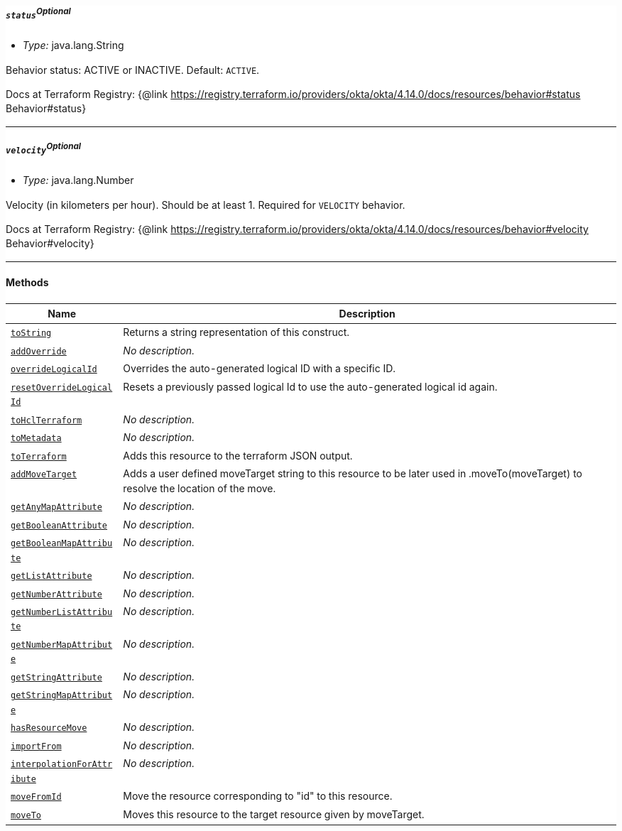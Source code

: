 ##### `status`<sup>Optional</sup> <a name="status" id="@cdktf/provider-okta.behavior.Behavior.Initializer.parameter.status"></a>

- *Type:* java.lang.String

Behavior status: ACTIVE or INACTIVE. Default: `ACTIVE`.

Docs at Terraform Registry: {@link https://registry.terraform.io/providers/okta/okta/4.14.0/docs/resources/behavior#status Behavior#status}

---

##### `velocity`<sup>Optional</sup> <a name="velocity" id="@cdktf/provider-okta.behavior.Behavior.Initializer.parameter.velocity"></a>

- *Type:* java.lang.Number

Velocity (in kilometers per hour). Should be at least 1. Required for `VELOCITY` behavior.

Docs at Terraform Registry: {@link https://registry.terraform.io/providers/okta/okta/4.14.0/docs/resources/behavior#velocity Behavior#velocity}

---

#### Methods <a name="Methods" id="Methods"></a>

| **Name** | **Description** |
| --- | --- |
| <code><a href="#@cdktf/provider-okta.behavior.Behavior.toString">toString</a></code> | Returns a string representation of this construct. |
| <code><a href="#@cdktf/provider-okta.behavior.Behavior.addOverride">addOverride</a></code> | *No description.* |
| <code><a href="#@cdktf/provider-okta.behavior.Behavior.overrideLogicalId">overrideLogicalId</a></code> | Overrides the auto-generated logical ID with a specific ID. |
| <code><a href="#@cdktf/provider-okta.behavior.Behavior.resetOverrideLogicalId">resetOverrideLogicalId</a></code> | Resets a previously passed logical Id to use the auto-generated logical id again. |
| <code><a href="#@cdktf/provider-okta.behavior.Behavior.toHclTerraform">toHclTerraform</a></code> | *No description.* |
| <code><a href="#@cdktf/provider-okta.behavior.Behavior.toMetadata">toMetadata</a></code> | *No description.* |
| <code><a href="#@cdktf/provider-okta.behavior.Behavior.toTerraform">toTerraform</a></code> | Adds this resource to the terraform JSON output. |
| <code><a href="#@cdktf/provider-okta.behavior.Behavior.addMoveTarget">addMoveTarget</a></code> | Adds a user defined moveTarget string to this resource to be later used in .moveTo(moveTarget) to resolve the location of the move. |
| <code><a href="#@cdktf/provider-okta.behavior.Behavior.getAnyMapAttribute">getAnyMapAttribute</a></code> | *No description.* |
| <code><a href="#@cdktf/provider-okta.behavior.Behavior.getBooleanAttribute">getBooleanAttribute</a></code> | *No description.* |
| <code><a href="#@cdktf/provider-okta.behavior.Behavior.getBooleanMapAttribute">getBooleanMapAttribute</a></code> | *No description.* |
| <code><a href="#@cdktf/provider-okta.behavior.Behavior.getListAttribute">getListAttribute</a></code> | *No description.* |
| <code><a href="#@cdktf/provider-okta.behavior.Behavior.getNumberAttribute">getNumberAttribute</a></code> | *No description.* |
| <code><a href="#@cdktf/provider-okta.behavior.Behavior.getNumberListAttribute">getNumberListAttribute</a></code> | *No description.* |
| <code><a href="#@cdktf/provider-okta.behavior.Behavior.getNumberMapAttribute">getNumberMapAttribute</a></code> | *No description.* |
| <code><a href="#@cdktf/provider-okta.behavior.Behavior.getStringAttribute">getStringAttribute</a></code> | *No description.* |
| <code><a href="#@cdktf/provider-okta.behavior.Behavior.getStringMapAttribute">getStringMapAttribute</a></code> | *No description.* |
| <code><a href="#@cdktf/provider-okta.behavior.Behavior.hasResourceMove">hasResourceMove</a></code> | *No description.* |
| <code><a href="#@cdktf/provider-okta.behavior.Behavior.importFrom">importFrom</a></code> | *No description.* |
| <code><a href="#@cdktf/provider-okta.behavior.Behavior.interpolationForAttribute">interpolationForAttribute</a></code> | *No description.* |
| <code><a href="#@cdktf/provider-okta.behavior.Behavior.moveFromId">moveFromId</a></code> | Move the resource corresponding to "id" to this resource. |
| <code><a href="#@cdktf/provider-okta.behavior.Behavior.moveTo">moveTo</a></code> | Moves this resource to the target resource given by moveTarget. |